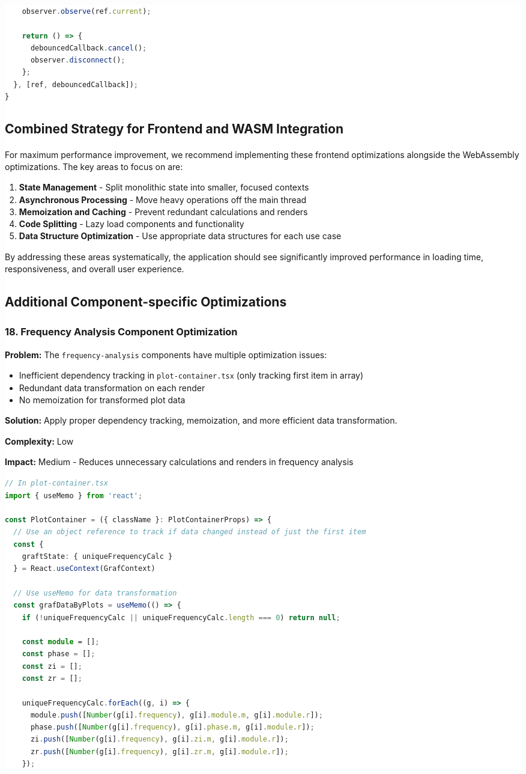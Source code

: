 ```typescript
    observer.observe(ref.current);
    
    return () => {
      debouncedCallback.cancel();
      observer.disconnect();
    };
  }, [ref, debouncedCallback]);
}
```

## Combined Strategy for Frontend and WASM Integration

For maximum performance improvement, we recommend implementing these frontend optimizations alongside the WebAssembly optimizations. The key areas to focus on are:

1. **State Management** - Split monolithic state into smaller, focused contexts
2. **Asynchronous Processing** - Move heavy operations off the main thread
3. **Memoization and Caching** - Prevent redundant calculations and renders
4. **Code Splitting** - Lazy load components and functionality
5. **Data Structure Optimization** - Use appropriate data structures for each use case

By addressing these areas systematically, the application should see significantly improved performance in loading time, responsiveness, and overall user experience.

## Additional Component-specific Optimizations

### 18. Frequency Analysis Component Optimization

**Problem:** The `frequency-analysis` components have multiple optimization issues:
- Inefficient dependency tracking in `plot-container.tsx` (only tracking first item in array)
- Redundant data transformation on each render
- No memoization for transformed plot data

**Solution:** Apply proper dependency tracking, memoization, and more efficient data transformation.

**Complexity:** Low

**Impact:** Medium - Reduces unnecessary calculations and renders in frequency analysis

```typescript
// In plot-container.tsx
import { useMemo } from 'react';

const PlotContainer = ({ className }: PlotContainerProps) => {
  // Use an object reference to track if data changed instead of just the first item
  const {
    graftState: { uniqueFrequencyCalc }
  } = React.useContext(GrafContext)
  
  // Use useMemo for data transformation
  const grafDataByPlots = useMemo(() => {
    if (!uniqueFrequencyCalc || uniqueFrequencyCalc.length === 0) return null;
    
    const module = [];
    const phase = [];
    const zi = [];
    const zr = [];
    
    uniqueFrequencyCalc.forEach((g, i) => {
      module.push([Number(g[i].frequency), g[i].module.m, g[i].module.r]);
      phase.push([Number(g[i].frequency), g[i].phase.m, g[i].module.r]);
      zi.push([Number(g[i].frequency), g[i].zi.m, g[i].module.r]);
      zr.push([Number(g[i].frequency), g[i].zr.m, g[i].module.r]);
    });
```
